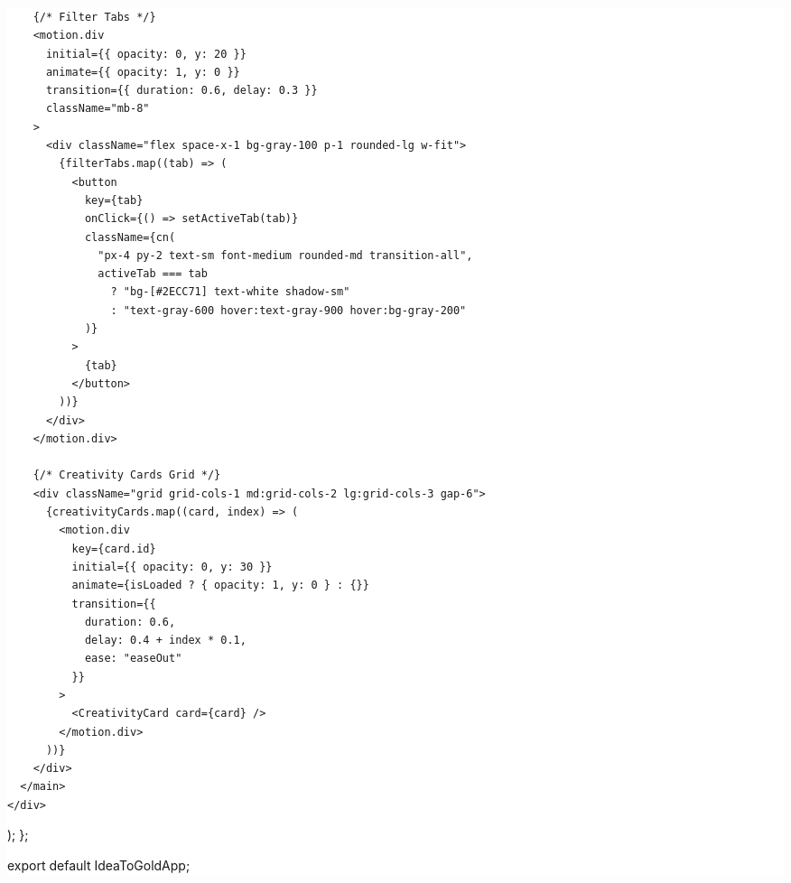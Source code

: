         {/* Filter Tabs */}
        <motion.div 
          initial={{ opacity: 0, y: 20 }}
          animate={{ opacity: 1, y: 0 }}
          transition={{ duration: 0.6, delay: 0.3 }}
          className="mb-8"
        >
          <div className="flex space-x-1 bg-gray-100 p-1 rounded-lg w-fit">
            {filterTabs.map((tab) => (
              <button
                key={tab}
                onClick={() => setActiveTab(tab)}
                className={cn(
                  "px-4 py-2 text-sm font-medium rounded-md transition-all",
                  activeTab === tab
                    ? "bg-[#2ECC71] text-white shadow-sm"
                    : "text-gray-600 hover:text-gray-900 hover:bg-gray-200"
                )}
              >
                {tab}
              </button>
            ))}
          </div>
        </motion.div>

        {/* Creativity Cards Grid */}
        <div className="grid grid-cols-1 md:grid-cols-2 lg:grid-cols-3 gap-6">
          {creativityCards.map((card, index) => (
            <motion.div
              key={card.id}
              initial={{ opacity: 0, y: 30 }}
              animate={isLoaded ? { opacity: 1, y: 0 } : {}}
              transition={{ 
                duration: 0.6, 
                delay: 0.4 + index * 0.1,
                ease: "easeOut"
              }}
            >
              <CreativityCard card={card} />
            </motion.div>
          ))}
        </div>
      </main>
    </div>
  );
};

export default IdeaToGoldApp;
